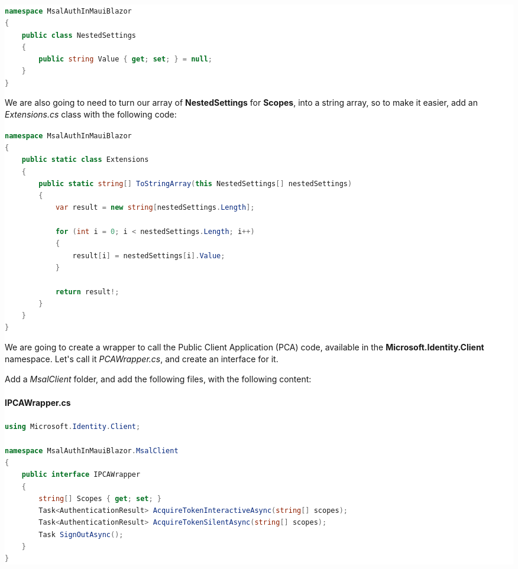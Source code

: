 ```csharp
namespace MsalAuthInMauiBlazor
{
    public class NestedSettings
    {
        public string Value { get; set; } = null;
    }
}
```

We are also going to need to turn our array of **NestedSettings** for **Scopes**, into a string array, so to make it easier, add an *Extensions.cs* class with the following code:

```csharp
namespace MsalAuthInMauiBlazor
{
    public static class Extensions
    {
        public static string[] ToStringArray(this NestedSettings[] nestedSettings)
        {
            var result = new string[nestedSettings.Length];

            for (int i = 0; i < nestedSettings.Length; i++)
            {
                result[i] = nestedSettings[i].Value;
            }

            return result!;
        }
    }
}
```

We are going to create a wrapper to call the Public Client Application (PCA) code, available in the **Microsoft.Identity.Client** namespace. Let's call it *PCAWrapper.cs*, and create an interface for it.

Add a *MsalClient* folder, and add the following files, with the following content:

#### IPCAWrapper.cs

```csharp
using Microsoft.Identity.Client;

namespace MsalAuthInMauiBlazor.MsalClient
{
    public interface IPCAWrapper
    {
        string[] Scopes { get; set; }
        Task<AuthenticationResult> AcquireTokenInteractiveAsync(string[] scopes);
        Task<AuthenticationResult> AcquireTokenSilentAsync(string[] scopes);
        Task SignOutAsync();
    }
}
```
